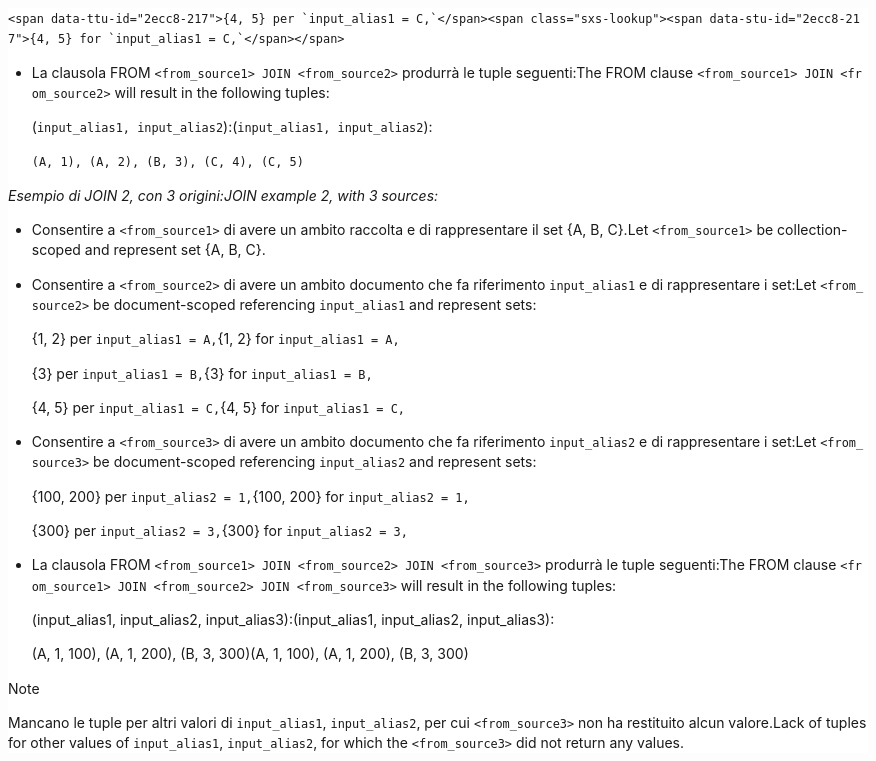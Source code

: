     <span data-ttu-id="2ecc8-217">{4, 5} per `input_alias1 = C,`</span><span class="sxs-lookup"><span data-stu-id="2ecc8-217">{4, 5} for `input_alias1 = C,`</span></span>  
  
- <span data-ttu-id="2ecc8-218">La clausola FROM `<from_source1> JOIN <from_source2>` produrrà le tuple seguenti:</span><span class="sxs-lookup"><span data-stu-id="2ecc8-218">The FROM clause `<from_source1> JOIN <from_source2>` will result in the following tuples:</span></span>  
  
    <span data-ttu-id="2ecc8-219">(`input_alias1, input_alias2`):</span><span class="sxs-lookup"><span data-stu-id="2ecc8-219">(`input_alias1, input_alias2`):</span></span>  
  
    `(A, 1), (A, 2), (B, 3), (C, 4), (C, 5)`  
  
<span data-ttu-id="2ecc8-220">*Esempio di JOIN 2, con 3 origini:*</span><span class="sxs-lookup"><span data-stu-id="2ecc8-220">*JOIN example 2, with 3 sources:*</span></span>  
  
- <span data-ttu-id="2ecc8-221">Consentire a `<from_source1>` di avere un ambito raccolta e di rappresentare il set {A, B, C}.</span><span class="sxs-lookup"><span data-stu-id="2ecc8-221">Let `<from_source1>` be collection-scoped and represent set {A, B, C}.</span></span>  
  
- <span data-ttu-id="2ecc8-222">Consentire a `<from_source2>` di avere un ambito documento che fa riferimento `input_alias1` e di rappresentare i set:</span><span class="sxs-lookup"><span data-stu-id="2ecc8-222">Let `<from_source2>` be document-scoped referencing `input_alias1` and represent sets:</span></span>  
  
    <span data-ttu-id="2ecc8-223">{1, 2} per `input_alias1 = A,`</span><span class="sxs-lookup"><span data-stu-id="2ecc8-223">{1, 2} for `input_alias1 = A,`</span></span>  
  
    <span data-ttu-id="2ecc8-224">{3} per `input_alias1 = B,`</span><span class="sxs-lookup"><span data-stu-id="2ecc8-224">{3} for `input_alias1 = B,`</span></span>  
  
    <span data-ttu-id="2ecc8-225">{4, 5} per `input_alias1 = C,`</span><span class="sxs-lookup"><span data-stu-id="2ecc8-225">{4, 5} for `input_alias1 = C,`</span></span>  
  
- <span data-ttu-id="2ecc8-226">Consentire a `<from_source3>` di avere un ambito documento che fa riferimento `input_alias2` e di rappresentare i set:</span><span class="sxs-lookup"><span data-stu-id="2ecc8-226">Let `<from_source3>` be document-scoped referencing `input_alias2` and represent sets:</span></span>  
  
    <span data-ttu-id="2ecc8-227">{100, 200} per `input_alias2 = 1,`</span><span class="sxs-lookup"><span data-stu-id="2ecc8-227">{100, 200} for `input_alias2 = 1,`</span></span>  
  
    <span data-ttu-id="2ecc8-228">{300} per `input_alias2 = 3,`</span><span class="sxs-lookup"><span data-stu-id="2ecc8-228">{300} for `input_alias2 = 3,`</span></span>  
  
- <span data-ttu-id="2ecc8-229">La clausola FROM `<from_source1> JOIN <from_source2> JOIN <from_source3>` produrrà le tuple seguenti:</span><span class="sxs-lookup"><span data-stu-id="2ecc8-229">The FROM clause `<from_source1> JOIN <from_source2> JOIN <from_source3>` will result in the following tuples:</span></span>  
  
    <span data-ttu-id="2ecc8-230">(input_alias1, input_alias2, input_alias3):</span><span class="sxs-lookup"><span data-stu-id="2ecc8-230">(input_alias1, input_alias2, input_alias3):</span></span>  
  
    <span data-ttu-id="2ecc8-231">(A, 1, 100), (A, 1, 200), (B, 3, 300)</span><span class="sxs-lookup"><span data-stu-id="2ecc8-231">(A, 1, 100), (A, 1, 200), (B, 3, 300)</span></span>  
  
> [!NOTE]
> <span data-ttu-id="2ecc8-232">Mancano le tuple per altri valori di `input_alias1`, `input_alias2`, per cui `<from_source3>` non ha restituito alcun valore.</span><span class="sxs-lookup"><span data-stu-id="2ecc8-232">Lack of tuples for other values of `input_alias1`, `input_alias2`, for which the `<from_source3>` did not return any values.</span></span>  
  